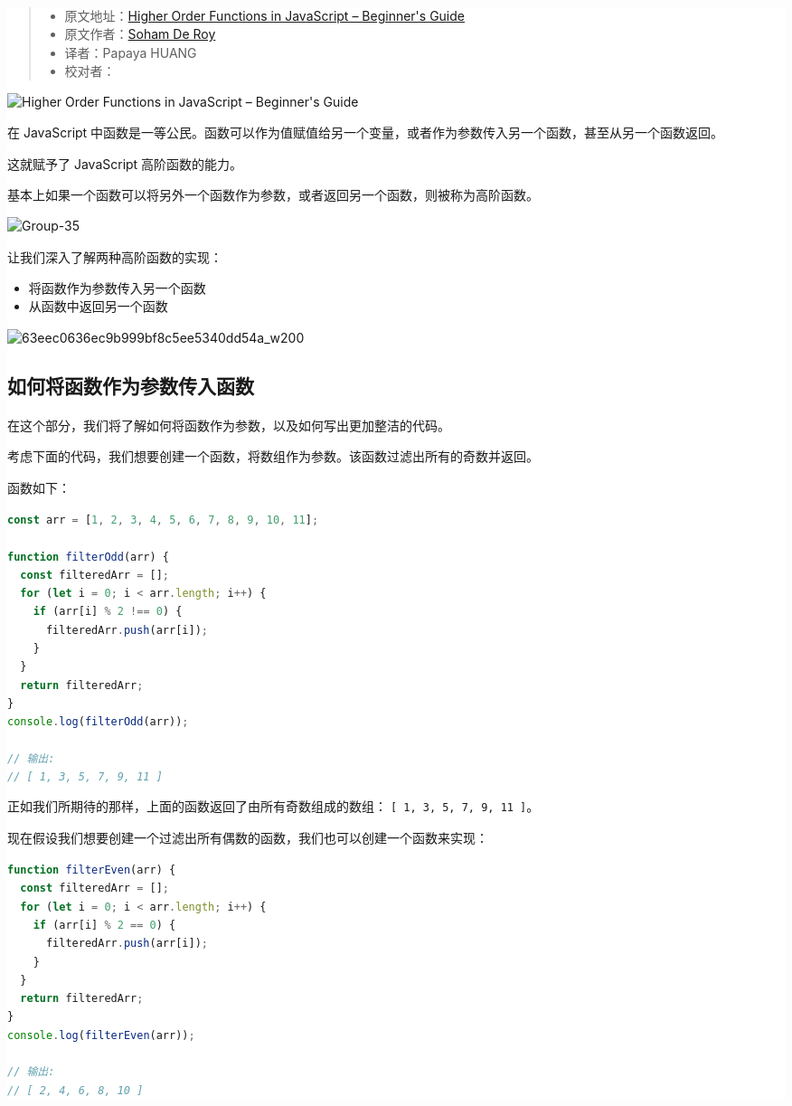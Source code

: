 > -  原文地址：[Higher Order Functions in JavaScript – Beginner's Guide](https://www.freecodecamp.org/news/higher-order-functions-in-javascript/)
> -  原文作者：[Soham De Roy](https://www.freecodecamp.org/news/author/sohamderoy/)
> -  译者：Papaya HUANG
> -  校对者：

![Higher Order Functions in JavaScript – Beginner's Guide](https://www.freecodecamp.org/news/content/images/size/w2000/2022/06/Blog-8---Freecodecamp-Banner.png)

在 JavaScript 中函数是一等公民。函数可以作为值赋值给另一个变量，或者作为参数传入另一个函数，甚至从另一个函数返回。

这就赋予了 JavaScript 高阶函数的能力。

基本上如果一个函数可以将另外一个函数作为参数，或者返回另一个函数，则被称为高阶函数。

![Group-35](https://www.freecodecamp.org/news/content/images/2022/06/Group-35.png)

让我们深入了解两种高阶函数的实现：

-   将函数作为参数传入另一个函数
-   从函数中返回另一个函数

![63eec0636ec9b999bf8c5ee5340dd54a_w200](https://www.freecodecamp.org/news/content/images/2022/06/63eec0636ec9b999bf8c5ee5340dd54a_w200.gif)

## 如何将函数作为参数传入函数

在这个部分，我们将了解如何将函数作为参数，以及如何写出更加整洁的代码。

考虑下面的代码，我们想要创建一个函数，将数组作为参数。该函数过滤出所有的奇数并返回。

函数如下：

```javascript
const arr = [1, 2, 3, 4, 5, 6, 7, 8, 9, 10, 11];

function filterOdd(arr) {
  const filteredArr = [];
  for (let i = 0; i < arr.length; i++) {
    if (arr[i] % 2 !== 0) {
      filteredArr.push(arr[i]);
    }
  }
  return filteredArr;
}
console.log(filterOdd(arr));

// 输出:
// [ 1, 3, 5, 7, 9, 11 ]
```

正如我们所期待的那样，上面的函数返回了由所有奇数组成的数组： `[ 1, 3, 5, 7, 9, 11 ]`。

现在假设我们想要创建一个过滤出所有偶数的函数，我们也可以创建一个函数来实现：

```javascript
function filterEven(arr) {
  const filteredArr = [];
  for (let i = 0; i < arr.length; i++) {
    if (arr[i] % 2 == 0) {
      filteredArr.push(arr[i]);
    }
  }
  return filteredArr;
}
console.log(filterEven(arr));

// 输出:
// [ 2, 4, 6, 8, 10 ]
```
